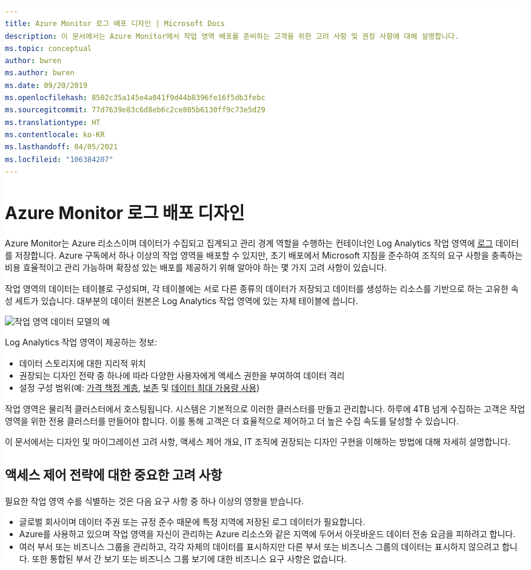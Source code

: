 ```yaml
---
title: Azure Monitor 로그 배포 디자인 | Microsoft Docs
description: 이 문서에서는 Azure Monitor에서 작업 영역 배포를 준비하는 고객을 위한 고려 사항 및 권장 사항에 대해 설명합니다.
ms.topic: conceptual
author: bwren
ms.author: bwren
ms.date: 09/20/2019
ms.openlocfilehash: 8502c35a145e4a041f9d44b8396fe16f5db3febc
ms.sourcegitcommit: 77d7639e83c6d8eb6c2ce805b6130ff9c73e5d29
ms.translationtype: HT
ms.contentlocale: ko-KR
ms.lasthandoff: 04/05/2021
ms.locfileid: "106384207"
---
```

# <a name="designing-your-azure-monitor-logs-deployment"></a>Azure Monitor 로그 배포 디자인

Azure Monitor는 Azure 리소스이며 데이터가 수집되고 집계되고 관리 경계 역할을 수행하는 컨테이너인 Log Analytics 작업 영역에 [로그](data-platform-logs.md) 데이터를 저장합니다. Azure 구독에서 하나 이상의 작업 영역을 배포할 수 있지만, 초기 배포에서 Microsoft 지침을 준수하여 조직의 요구 사항을 충족하는 비용 효율적이고 관리 가능하며 확장성 있는 배포를 제공하기 위해 알아야 하는 몇 가지 고려 사항이 있습니다.

작업 영역의 데이터는 테이블로 구성되며, 각 테이블에는 서로 다른 종류의 데이터가 저장되고 데이터를 생성하는 리소스를 기반으로 하는 고유한 속성 세트가 있습니다. 대부분의 데이터 원본은 Log Analytics 작업 영역에 있는 자체 테이블에 씁니다.

![작업 영역 데이터 모델의 예](./media/design-logs-deployment/logs-data-model-01.png)

Log Analytics 작업 영역이 제공하는 정보:

* 데이터 스토리지에 대한 지리적 위치
* 권장되는 디자인 전략 중 하나에 따라 다양한 사용자에게 액세스 권한을 부여하여 데이터 격리
* 설정 구성 범위(예: [가격 책정 계층](./manage-cost-storage.md#changing-pricing-tier), [보존](./manage-cost-storage.md#change-the-data-retention-period) 및 [데이터 최대 가용량 사용](./manage-cost-storage.md#manage-your-maximum-daily-data-volume))

작업 영역은 물리적 클러스터에서 호스팅됩니다. 시스템은 기본적으로 이러한 클러스터를 만들고 관리합니다. 하루에 4TB 넘게 수집하는 고객은 작업 영역을 위한 전용 클러스터를 만들어야 합니다. 이를 통해 고객은 더 효율적으로 제어하고 더 높은 수집 속도를 달성할 수 있습니다.

이 문서에서는 디자인 및 마이그레이션 고려 사항, 액세스 제어 개요, IT 조직에 권장되는 디자인 구현을 이해하는 방법에 대해 자세히 설명합니다.



## <a name="important-considerations-for-an-access-control-strategy"></a>액세스 제어 전략에 대한 중요한 고려 사항

필요한 작업 영역 수를 식별하는 것은 다음 요구 사항 중 하나 이상의 영향을 받습니다.

* 글로벌 회사이며 데이터 주권 또는 규정 준수 때문에 특정 지역에 저장된 로그 데이터가 필요합니다.
* Azure를 사용하고 있으며 작업 영역을 자신이 관리하는 Azure 리소스와 같은 지역에 두어서 아웃바운드 데이터 전송 요금을 피하려고 합니다.
* 여러 부서 또는 비즈니스 그룹을 관리하고, 각각 자체의 데이터를 표시하지만 다른 부서 또는 비즈니스 그룹의 데이터는 표시하지 않으려고 합니다. 또한 통합된 부서 간 보기 또는 비즈니스 그룹 보기에 대한 비즈니스 요구 사항은 없습니다.

